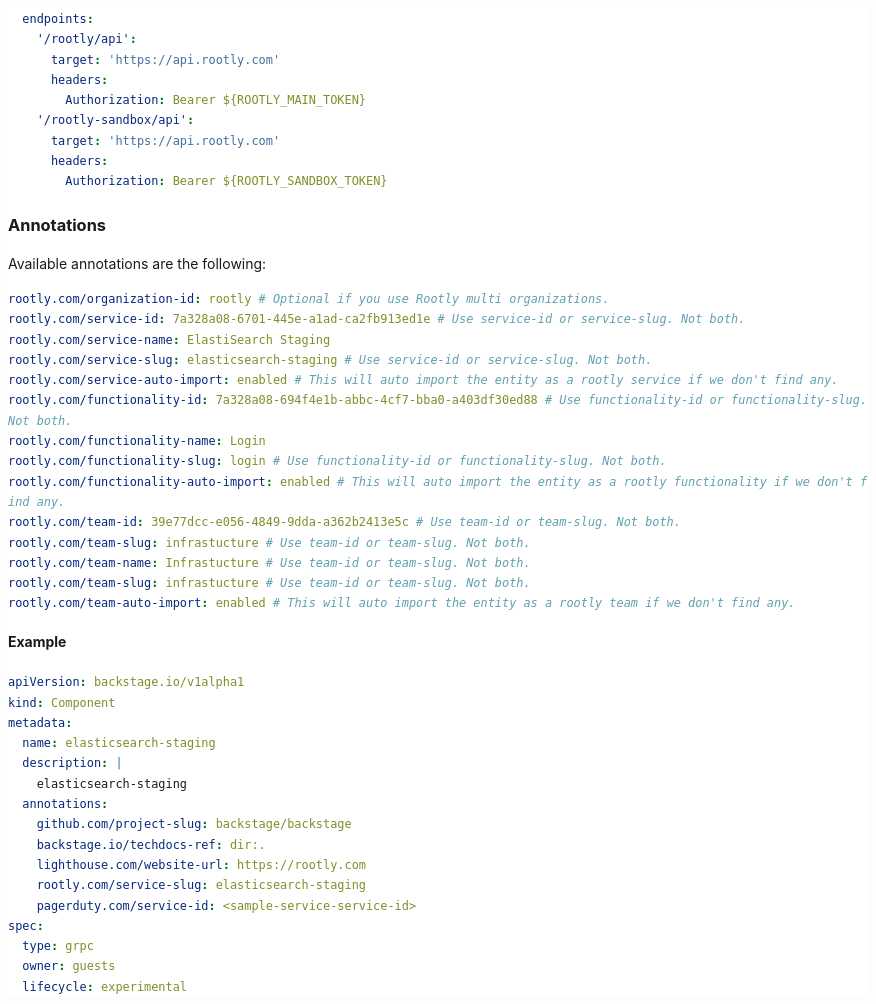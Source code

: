 ```yaml
  endpoints:
    '/rootly/api':
      target: 'https://api.rootly.com'
      headers:
        Authorization: Bearer ${ROOTLY_MAIN_TOKEN}
    '/rootly-sandbox/api':
      target: 'https://api.rootly.com'
      headers:
        Authorization: Bearer ${ROOTLY_SANDBOX_TOKEN}
```

### Annotations

Available annotations are the following:

```yaml
rootly.com/organization-id: rootly # Optional if you use Rootly multi organizations.
rootly.com/service-id: 7a328a08-6701-445e-a1ad-ca2fb913ed1e # Use service-id or service-slug. Not both.
rootly.com/service-name: ElastiSearch Staging
rootly.com/service-slug: elasticsearch-staging # Use service-id or service-slug. Not both.
rootly.com/service-auto-import: enabled # This will auto import the entity as a rootly service if we don't find any.
rootly.com/functionality-id: 7a328a08-694f4e1b-abbc-4cf7-bba0-a403df30ed88 # Use functionality-id or functionality-slug. Not both.
rootly.com/functionality-name: Login
rootly.com/functionality-slug: login # Use functionality-id or functionality-slug. Not both.
rootly.com/functionality-auto-import: enabled # This will auto import the entity as a rootly functionality if we don't find any.
rootly.com/team-id: 39e77dcc-e056-4849-9dda-a362b2413e5c # Use team-id or team-slug. Not both.
rootly.com/team-slug: infrastucture # Use team-id or team-slug. Not both.
rootly.com/team-name: Infrastucture # Use team-id or team-slug. Not both.
rootly.com/team-slug: infrastucture # Use team-id or team-slug. Not both.
rootly.com/team-auto-import: enabled # This will auto import the entity as a rootly team if we don't find any.
```

#### Example

```yaml
apiVersion: backstage.io/v1alpha1
kind: Component
metadata:
  name: elasticsearch-staging
  description: |
    elasticsearch-staging
  annotations:
    github.com/project-slug: backstage/backstage
    backstage.io/techdocs-ref: dir:.
    lighthouse.com/website-url: https://rootly.com
    rootly.com/service-slug: elasticsearch-staging
    pagerduty.com/service-id: <sample-service-service-id>
spec:
  type: grpc
  owner: guests
  lifecycle: experimental
```
